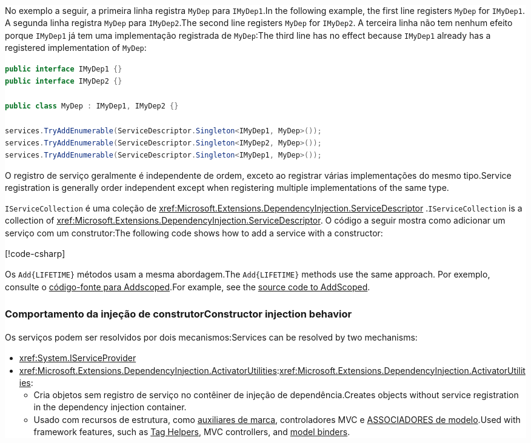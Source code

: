 <span data-ttu-id="0cc63-248">No exemplo a seguir, a primeira linha registra `MyDep` para `IMyDep1`.</span><span class="sxs-lookup"><span data-stu-id="0cc63-248">In the following example, the first line registers `MyDep` for `IMyDep1`.</span></span> <span data-ttu-id="0cc63-249">A segunda linha registra `MyDep` para `IMyDep2`.</span><span class="sxs-lookup"><span data-stu-id="0cc63-249">The second line registers `MyDep` for `IMyDep2`.</span></span> <span data-ttu-id="0cc63-250">A terceira linha não tem nenhum efeito porque `IMyDep1` já tem uma implementação registrada de `MyDep`:</span><span class="sxs-lookup"><span data-stu-id="0cc63-250">The third line has no effect because `IMyDep1` already has a registered implementation of `MyDep`:</span></span>

```csharp
public interface IMyDep1 {}
public interface IMyDep2 {}

public class MyDep : IMyDep1, IMyDep2 {}

services.TryAddEnumerable(ServiceDescriptor.Singleton<IMyDep1, MyDep>());
services.TryAddEnumerable(ServiceDescriptor.Singleton<IMyDep2, MyDep>());
services.TryAddEnumerable(ServiceDescriptor.Singleton<IMyDep1, MyDep>());
```

<span data-ttu-id="0cc63-251">O registro de serviço geralmente é independente de ordem, exceto ao registrar várias implementações do mesmo tipo.</span><span class="sxs-lookup"><span data-stu-id="0cc63-251">Service registration is generally order independent except when registering multiple implementations of the same type.</span></span>

<span data-ttu-id="0cc63-252">`IServiceCollection` é uma coleção de <xref:Microsoft.Extensions.DependencyInjection.ServiceDescriptor> .</span><span class="sxs-lookup"><span data-stu-id="0cc63-252">`IServiceCollection` is a collection of <xref:Microsoft.Extensions.DependencyInjection.ServiceDescriptor>.</span></span> <span data-ttu-id="0cc63-253">O código a seguir mostra como adicionar um serviço com um construtor:</span><span class="sxs-lookup"><span data-stu-id="0cc63-253">The following code shows how to add a service with a constructor:</span></span>

[!code-csharp[](dependency-injection/samples/3.x/DependencyInjectionSample/Startup5.cs?name=snippet)]

<span data-ttu-id="0cc63-254">Os `Add{LIFETIME}` métodos usam a mesma abordagem.</span><span class="sxs-lookup"><span data-stu-id="0cc63-254">The `Add{LIFETIME}` methods use the same approach.</span></span> <span data-ttu-id="0cc63-255">Por exemplo, consulte o [código-fonte para Addscoped](https://github.com/dotnet/extensions/blob/v3.1.6/src/DependencyInjection/DI.Abstractions/src/ServiceCollectionServiceExtensions.cs#L216-L237).</span><span class="sxs-lookup"><span data-stu-id="0cc63-255">For example, see the [source code to AddScoped](https://github.com/dotnet/extensions/blob/v3.1.6/src/DependencyInjection/DI.Abstractions/src/ServiceCollectionServiceExtensions.cs#L216-L237).</span></span>

### <a name="constructor-injection-behavior"></a><span data-ttu-id="0cc63-256">Comportamento da injeção de construtor</span><span class="sxs-lookup"><span data-stu-id="0cc63-256">Constructor injection behavior</span></span>

<span data-ttu-id="0cc63-257">Os serviços podem ser resolvidos por dois mecanismos:</span><span class="sxs-lookup"><span data-stu-id="0cc63-257">Services can be resolved by two mechanisms:</span></span>

* <xref:System.IServiceProvider>
* <span data-ttu-id="0cc63-258"><xref:Microsoft.Extensions.DependencyInjection.ActivatorUtilities>:</span><span class="sxs-lookup"><span data-stu-id="0cc63-258"><xref:Microsoft.Extensions.DependencyInjection.ActivatorUtilities>:</span></span>
  * <span data-ttu-id="0cc63-259">Cria objetos sem registro de serviço no contêiner de injeção de dependência.</span><span class="sxs-lookup"><span data-stu-id="0cc63-259">Creates objects without service registration in the dependency injection container.</span></span>
  * <span data-ttu-id="0cc63-260">Usado com recursos de estrutura, como [auxiliares de marca](xref:mvc/views/tag-helpers/intro), controladores MVC e [ASSOCIADORES de modelo](xref:mvc/models/model-binding).</span><span class="sxs-lookup"><span data-stu-id="0cc63-260">Used with framework features, such as [Tag Helpers](xref:mvc/views/tag-helpers/intro), MVC controllers, and [model binders](xref:mvc/models/model-binding).</span></span>
